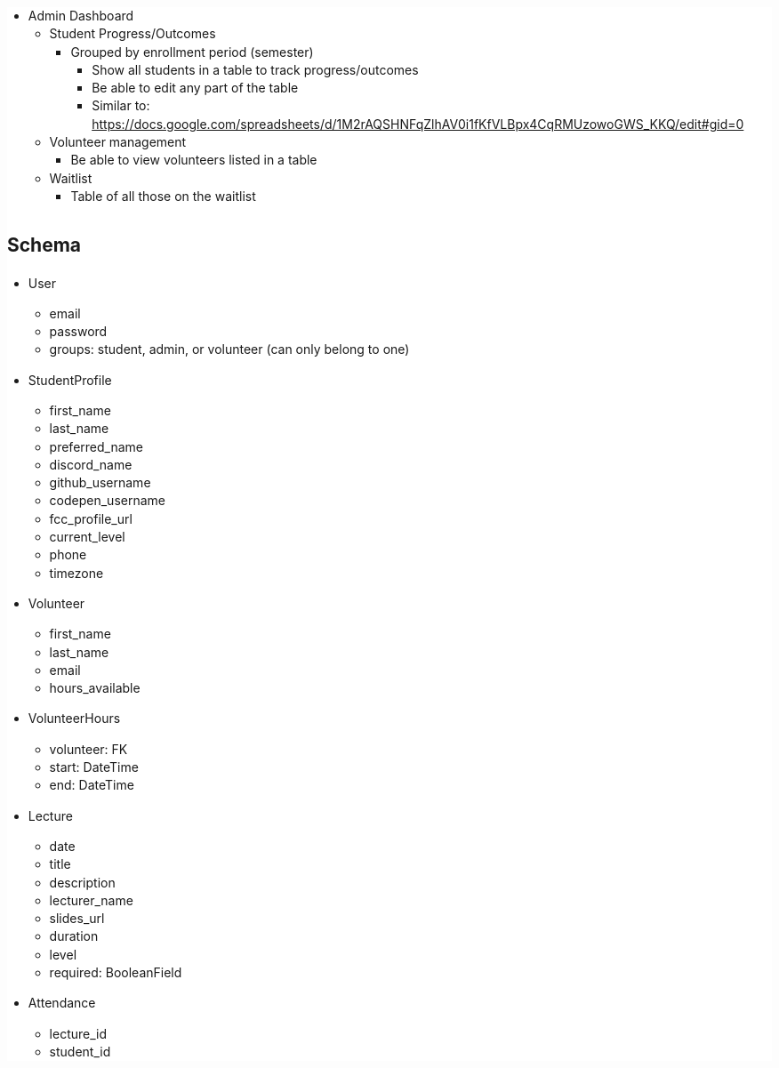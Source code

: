 * Admin Dashboard
  * Student Progress/Outcomes
    * Grouped by enrollment period (semester)
      * Show all students in a table to track progress/outcomes
      * Be able to edit any part of the table
      * Similar to: https://docs.google.com/spreadsheets/d/1M2rAQSHNFqZlhAV0i1fKfVLBpx4CqRMUzowoGWS_KKQ/edit#gid=0
  * Volunteer management
    * Be able to view volunteers listed in a table
  * Waitlist
    * Table of all those on the waitlist

## Schema

* User
  * email
  * password
  * groups: student, admin, or volunteer (can only belong to one)

* StudentProfile
  * first_name
  * last_name
  * preferred_name
  * discord_name
  * github_username
  * codepen_username
  * fcc_profile_url
  * current_level
  * phone
  * timezone

* Volunteer
  * first_name
  * last_name
  * email
  * hours_available
  
* VolunteerHours
  * volunteer: FK
  * start: DateTime
  * end: DateTime
  
* Lecture
  * date
  * title
  * description
  * lecturer_name
  * slides_url
  * duration
  * level
  * required: BooleanField
  
* Attendance
  * lecture_id
  * student_id
  